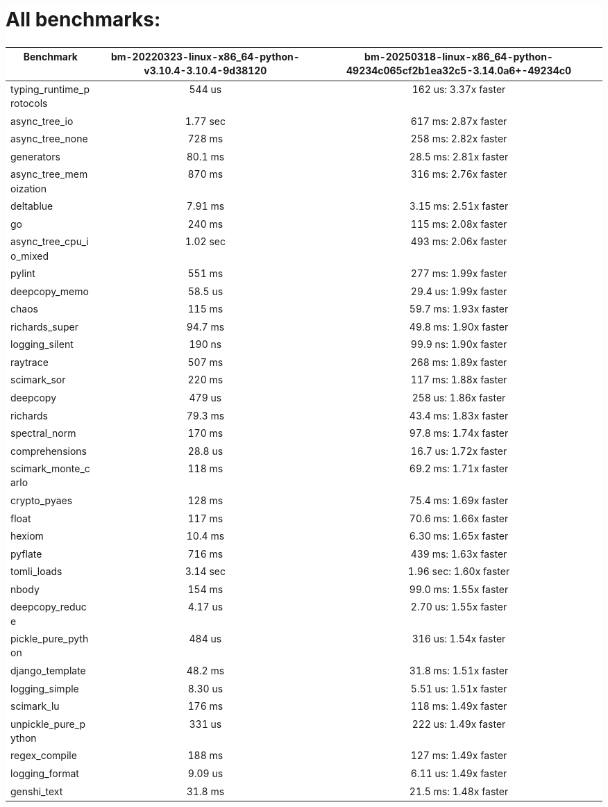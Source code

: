 All benchmarks:
===============

| Benchmark                | bm-20220323-linux-x86_64-python-v3.10.4-3.10.4-9d38120 | bm-20250318-linux-x86_64-python-49234c065cf2b1ea32c5-3.14.0a6+-49234c0 |
|--------------------------|:------------------------------------------------------:|:----------------------------------------------------------------------:|
| typing_runtime_protocols | 544 us                                                 | 162 us: 3.37x faster                                                   |
| async_tree_io            | 1.77 sec                                               | 617 ms: 2.87x faster                                                   |
| async_tree_none          | 728 ms                                                 | 258 ms: 2.82x faster                                                   |
| generators               | 80.1 ms                                                | 28.5 ms: 2.81x faster                                                  |
| async_tree_memoization   | 870 ms                                                 | 316 ms: 2.76x faster                                                   |
| deltablue                | 7.91 ms                                                | 3.15 ms: 2.51x faster                                                  |
| go                       | 240 ms                                                 | 115 ms: 2.08x faster                                                   |
| async_tree_cpu_io_mixed  | 1.02 sec                                               | 493 ms: 2.06x faster                                                   |
| pylint                   | 551 ms                                                 | 277 ms: 1.99x faster                                                   |
| deepcopy_memo            | 58.5 us                                                | 29.4 us: 1.99x faster                                                  |
| chaos                    | 115 ms                                                 | 59.7 ms: 1.93x faster                                                  |
| richards_super           | 94.7 ms                                                | 49.8 ms: 1.90x faster                                                  |
| logging_silent           | 190 ns                                                 | 99.9 ns: 1.90x faster                                                  |
| raytrace                 | 507 ms                                                 | 268 ms: 1.89x faster                                                   |
| scimark_sor              | 220 ms                                                 | 117 ms: 1.88x faster                                                   |
| deepcopy                 | 479 us                                                 | 258 us: 1.86x faster                                                   |
| richards                 | 79.3 ms                                                | 43.4 ms: 1.83x faster                                                  |
| spectral_norm            | 170 ms                                                 | 97.8 ms: 1.74x faster                                                  |
| comprehensions           | 28.8 us                                                | 16.7 us: 1.72x faster                                                  |
| scimark_monte_carlo      | 118 ms                                                 | 69.2 ms: 1.71x faster                                                  |
| crypto_pyaes             | 128 ms                                                 | 75.4 ms: 1.69x faster                                                  |
| float                    | 117 ms                                                 | 70.6 ms: 1.66x faster                                                  |
| hexiom                   | 10.4 ms                                                | 6.30 ms: 1.65x faster                                                  |
| pyflate                  | 716 ms                                                 | 439 ms: 1.63x faster                                                   |
| tomli_loads              | 3.14 sec                                               | 1.96 sec: 1.60x faster                                                 |
| nbody                    | 154 ms                                                 | 99.0 ms: 1.55x faster                                                  |
| deepcopy_reduce          | 4.17 us                                                | 2.70 us: 1.55x faster                                                  |
| pickle_pure_python       | 484 us                                                 | 316 us: 1.54x faster                                                   |
| django_template          | 48.2 ms                                                | 31.8 ms: 1.51x faster                                                  |
| logging_simple           | 8.30 us                                                | 5.51 us: 1.51x faster                                                  |
| scimark_lu               | 176 ms                                                 | 118 ms: 1.49x faster                                                   |
| unpickle_pure_python     | 331 us                                                 | 222 us: 1.49x faster                                                   |
| regex_compile            | 188 ms                                                 | 127 ms: 1.49x faster                                                   |
| logging_format           | 9.09 us                                                | 6.11 us: 1.49x faster                                                  |
| genshi_text              | 31.8 ms                                                | 21.5 ms: 1.48x faster                                                  |